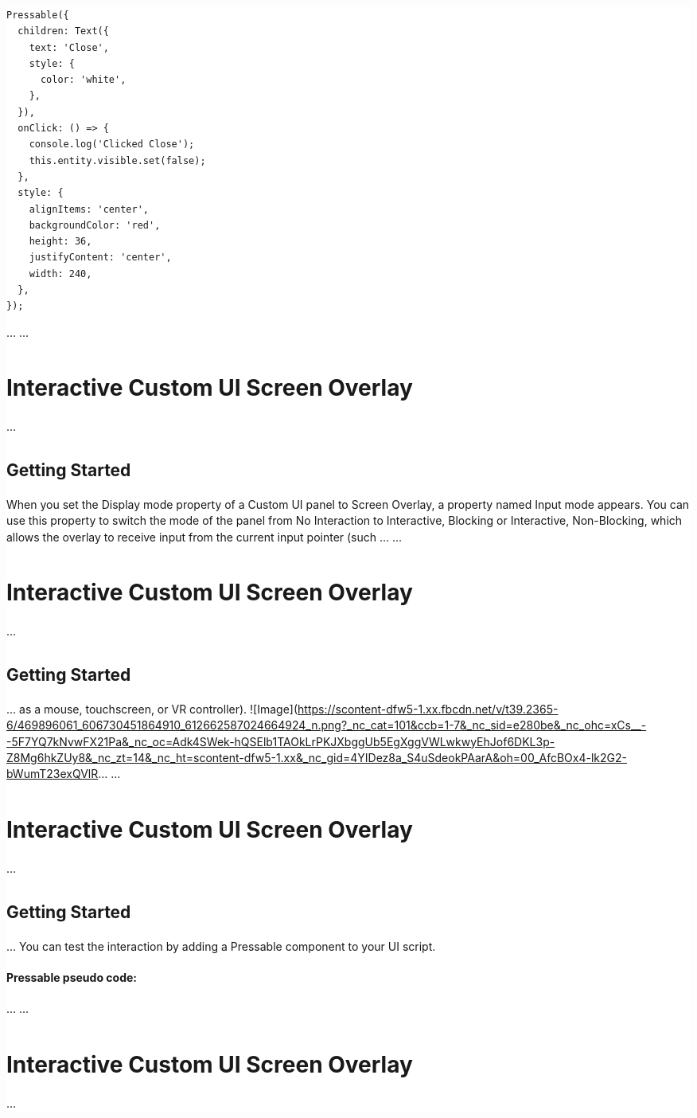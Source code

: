   
```
Pressable({
  children: Text({
    text: 'Close',
    style: {
      color: 'white',
    },
  }),
  onClick: () => {
    console.log('Clicked Close');
    this.entity.visible.set(false);
  },
  style: {
    alignItems: 'center',
    backgroundColor: 'red',
    height: 36,
    justifyContent: 'center',
    width: 240,
  },
});
```
  
...
...
# Interactive Custom UI Screen Overlay
...
## Getting Started

 When you set the Display mode property of a Custom UI panel to Screen Overlay, a property named Input mode appears. You can use this property to switch the
mode of the panel from No Interaction to Interactive, Blocking or Interactive, Non-Blocking, which allows the overlay to receive input from the current input pointer (such
...
...
# Interactive Custom UI Screen Overlay
...
## Getting Started
...
as a mouse, touchscreen, or VR controller). ![Image](https://scontent-dfw5-1.xx.fbcdn.net/v/t39.2365-6/469896061_606730451864910_612662587024664924_n.png?_nc_cat=101&ccb=1-7&_nc_sid=e280be&_nc_ohc=xCs__--5F7YQ7kNvwFX21Pa&_nc_oc=Adk4SWek-hQSElb1TAOkLrPKJXbggUb5EgXggVWLwkwyEhJof6DKL3p-Z8Mg6hkZUy8&_nc_zt=14&_nc_ht=scontent-dfw5-1.xx&_nc_gid=4YIDez8a_S4uSdeokPAarA&oh=00_AfcBOx4-lk2G2-bWumT23exQVlR...
...
# Interactive Custom UI Screen Overlay
...
## Getting Started
...
 You can test the interaction by adding a Pressable component to your UI script.  
#### Pressable pseudo code:
...
...
# Interactive Custom UI Screen Overlay
...